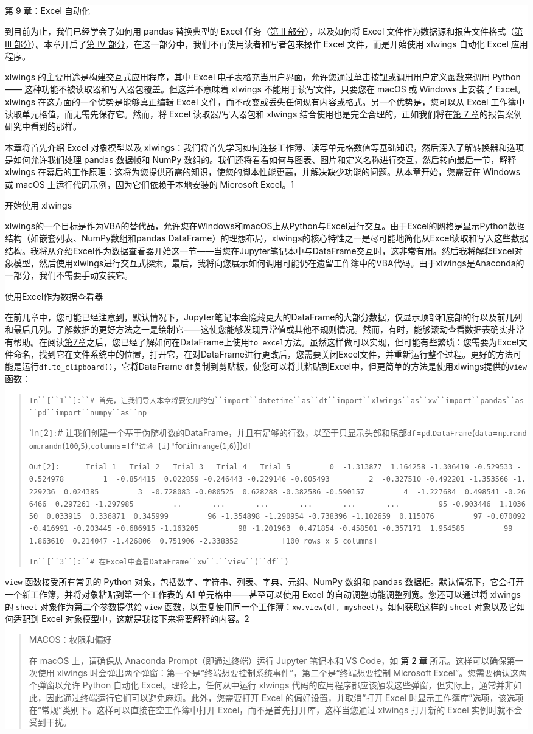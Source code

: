 第 9 章：Excel 自动化

到目前为止，我们已经学会了如何用 pandas 替换典型的 Excel 任务（[第 II 部分](index_split_013.html#filepos433190)），以及如何将 Excel 文件作为数据源和报告文件格式（[第 III 部分](index_split_018.html#filepos863198)）。本章开启了[第 IV 部分](index_split_023.html#filepos1235617)，在这一部分中，我们不再使用读者和写者包来操作 Excel 文件，而是开始使用 xlwings 自动化 Excel 应用程序。

xlwings 的主要用途是构建交互式应用程序，其中 Excel 电子表格充当用户界面，允许您通过单击按钮或调用用户定义函数来调用 Python —— 这种功能不被读取器和写入器包覆盖。但这并不意味着 xlwings 不能用于读写文件，只要您在 macOS 或 Windows 上安装了 Excel。xlwings 在这方面的一个优势是能够真正编辑 Excel 文件，而不改变或丢失任何现有内容或格式。另一个优势是，您可以从 Excel 工作簿中读取单元格值，而无需先保存它。然而，将 Excel 读取器/写入器包和 xlwings 结合使用也是完全合理的，正如我们将在[第 7 章](index_split_019.html#filepos863345)的报告案例研究中看到的那样。

本章将首先介绍 Excel 对象模型以及 xlwings：我们将首先学习如何连接工作簿、读写单元格数值等基础知识，然后深入了解转换器和选项是如何允许我们处理 pandas 数据帧和 NumPy 数组的。我们还将看看如何与图表、图片和定义名称进行交互，然后转向最后一节，解释 xlwings 在幕后的工作原理：这将为您提供所需的知识，使您的脚本性能更高，并解决缺少功能的问题。从本章开始，您需要在 Windows 或 macOS 上运行代码示例，因为它们依赖于本地安装的 Microsoft Excel。[1](index_split_025.html#filepos1437419)

开始使用 xlwings

xlwings的一个目标是作为VBA的替代品，允许您在Windows和macOS上从Python与Excel进行交互。由于Excel的网格是显示Python数据结构（如嵌套列表、NumPy数组和pandas DataFrame）的理想布局，xlwings的核心特性之一是尽可能地简化从Excel读取和写入这些数据结构。我将从介绍Excel作为数据查看器开始这一节——当您在Jupyter笔记本中与DataFrame交互时，这非常有用。然后我将解释Excel对象模型，然后使用xlwings进行交互式探索。最后，我将向您展示如何调用可能仍在遗留工作簿中的VBA代码。由于xlwings是Anaconda的一部分，我们不需要手动安装它。

使用Excel作为数据查看器

在前几章中，您可能已经注意到，默认情况下，Jupyter笔记本会隐藏更大的DataFrame的大部分数据，仅显示顶部和底部的行以及前几列和最后几列。了解数据的更好方法之一是绘制它——这使您能够发现异常值或其他不规则情况。然而，有时，能够滚动查看数据表确实非常有帮助。在阅读[第7章](index_split_019.html#filepos863345)之后，您已经了解如何在DataFrame上使用`to_excel`方法。虽然这样做可以实现，但可能有些繁琐：您需要为Excel文件命名，找到它在文件系统中的位置，打开它，在对DataFrame进行更改后，您需要关闭Excel文件，并重新运行整个过程。更好的方法可能是运行`df.to_clipboard()`，它将DataFrame `df`复制到剪贴板，使您可以将其粘贴到Excel中，但更简单的方法是使用xlwings提供的`view`函数：

> `In``[``1``]:``# 首先，让我们导入本章将要使用的包``import``datetime``as``dt``import``xlwings``as``xw``import``pandas``as``pd``import``numpy``as``np`
> 
> `In``[``2``]:``# 让我们创建一个基于伪随机数的DataFrame，并且有足够的行数，以至于只显示头部和尾部``df``=``pd``.``DataFrame``(``data``=``np``.``random``.``randn``(``100``,``5``),``columns``=``[``f``"试验 {i}"``for``i``in``range``(``1``,``6``)])``df``
> 
> `Out[2]:      Trial 1   Trial 2   Trial 3   Trial 4   Trial 5         0  -1.313877  1.164258 -1.306419 -0.529533 -0.524978         1  -0.854415  0.022859 -0.246443 -0.229146 -0.005493         2  -0.327510 -0.492201 -1.353566 -1.229236  0.024385         3  -0.728083 -0.080525  0.628288 -0.382586 -0.590157         4  -1.227684  0.498541 -0.266466  0.297261 -1.297985         ..       ...       ...       ...       ...       ...         95 -0.903446  1.103650  0.033915  0.336871  0.345999         96 -1.354898 -1.290954 -0.738396 -1.102659  0.115076         97 -0.070092 -0.416991 -0.203445 -0.686915 -1.163205         98 -1.201963  0.471854 -0.458501 -0.357171  1.954585         99  1.863610  0.214047 -1.426806  0.751906 -2.338352          [100 rows x 5 columns]`
> 
> `In``[``3``]:``# 在Excel中查看DataFrame``xw``.``view``(``df``)`

`view` 函数接受所有常见的 Python 对象，包括数字、字符串、列表、字典、元组、NumPy 数组和 pandas 数据框。默认情况下，它会打开一个新工作簿，并将对象粘贴到第一个工作表的 A1 单元格中——甚至可以使用 Excel 的自动调整功能调整列宽。您还可以通过将 xlwings 的 `sheet` 对象作为第二个参数提供给 `view` 函数，以重复使用同一个工作簿：`xw.view(df, mysheet)`。如何获取这样的 `sheet` 对象以及它如何适配到 Excel 对象模型中，这就是我接下来将要解释的内容。[2](index_split_025.html#filepos1437838)

> MACOS：权限和偏好
> 
> 在 macOS 上，请确保从 Anaconda Prompt（即通过终端）运行 Jupyter 笔记本和 VS Code，如 [第 2 章](index_split_008.html#filepos96824) 所示。这样可以确保第一次使用 xlwings 时会弹出两个弹窗：第一个是“终端想要控制系统事件”，第二个是“终端想要控制 Microsoft Excel”。您需要确认这两个弹窗以允许 Python 自动化 Excel。理论上，任何从中运行 xlwings 代码的应用程序都应该触发这些弹窗，但实际上，通常并非如此，因此通过终端运行它们可以避免麻烦。此外，您需要打开 Excel 的偏好设置，并取消“打开 Excel 时显示工作簿库”选项，该选项在“常规”类别下。这样可以直接在空工作簿中打开 Excel，而不是首先打开库，这样当您通过 xlwings 打开新的 Excel 实例时就不会受到干扰。
